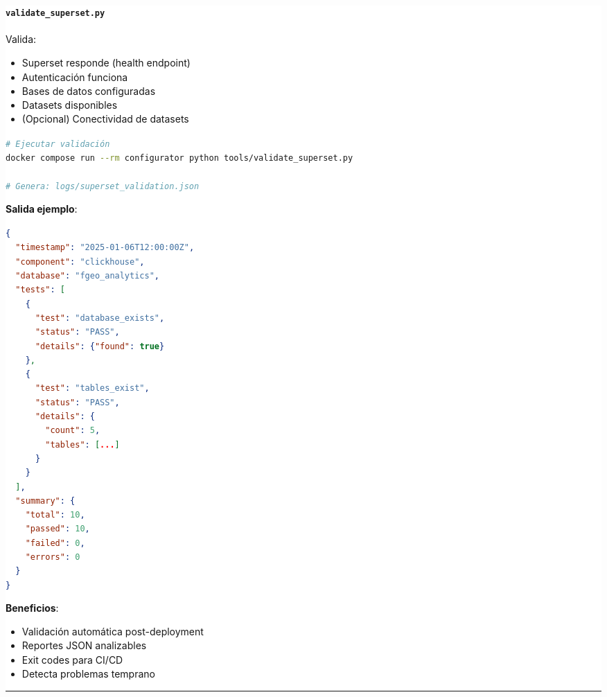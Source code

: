 #### `validate_superset.py`
Valida:
- Superset responde (health endpoint)
- Autenticación funciona
- Bases de datos configuradas
- Datasets disponibles
- (Opcional) Conectividad de datasets

```bash
# Ejecutar validación
docker compose run --rm configurator python tools/validate_superset.py

# Genera: logs/superset_validation.json
```

**Salida ejemplo**:
```json
{
  "timestamp": "2025-01-06T12:00:00Z",
  "component": "clickhouse",
  "database": "fgeo_analytics",
  "tests": [
    {
      "test": "database_exists",
      "status": "PASS",
      "details": {"found": true}
    },
    {
      "test": "tables_exist",
      "status": "PASS",
      "details": {
        "count": 5,
        "tables": [...]
      }
    }
  ],
  "summary": {
    "total": 10,
    "passed": 10,
    "failed": 0,
    "errors": 0
  }
}
```

**Beneficios**:
- Validación automática post-deployment
- Reportes JSON analizables
- Exit codes para CI/CD
- Detecta problemas temprano

---
